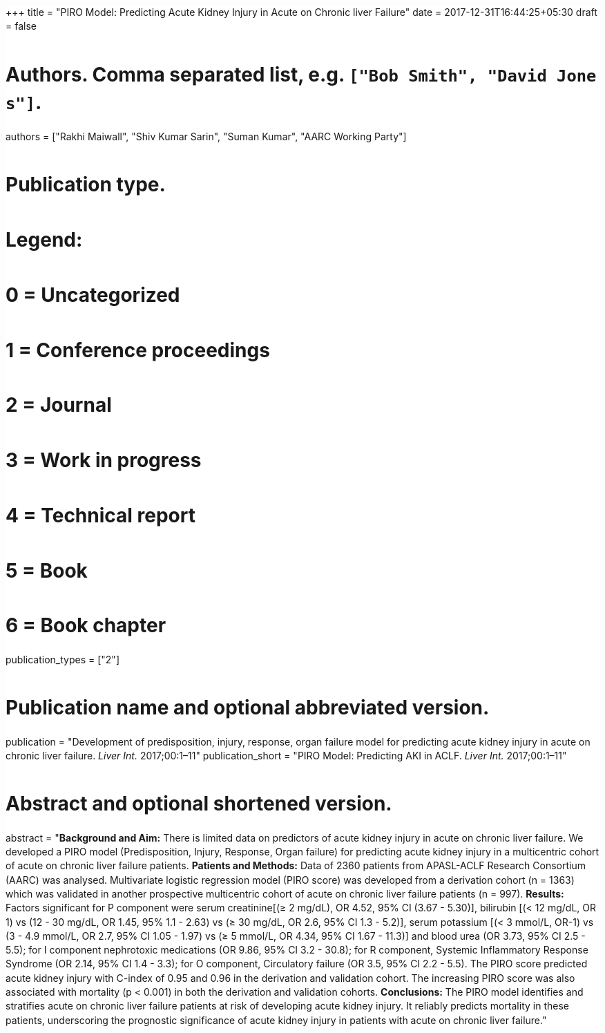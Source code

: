 +++
title = "PIRO Model: Predicting Acute Kidney Injury in Acute on Chronic liver Failure"
date = 2017-12-31T16:44:25+05:30
draft = false

# Authors. Comma separated list, e.g. `["Bob Smith", "David Jones"]`.
authors = ["Rakhi Maiwall", "Shiv Kumar Sarin", "Suman Kumar", "AARC Working Party"]

# Publication type.
# Legend:
# 0 = Uncategorized
# 1 = Conference proceedings
# 2 = Journal
# 3 = Work in progress
# 4 = Technical report
# 5 = Book
# 6 = Book chapter
publication_types = ["2"]

# Publication name and optional abbreviated version.
publication = "Development of predisposition, injury, response, organ failure model for predicting acute kidney injury in acute on chronic liver failure. *Liver Int.* 2017;00:1–11"
publication_short = "PIRO Model: Predicting AKI in ACLF. *Liver Int.* 2017;00:1–11"

# Abstract and optional shortened version.
abstract = "**Background and Aim:** There is limited data on predictors of acute kidney injury in acute on chronic liver failure. We developed a PIRO model (Predisposition, Injury, Response, Organ failure) for predicting acute kidney injury in a multicentric cohort of acute on chronic liver failure patients. **Patients and Methods:** Data of 2360 patients from APASL-ACLF Research Consortium (AARC) was analysed. Multivariate logistic regression model (PIRO score) was developed from a derivation cohort (n = 1363) which was validated in another prospective multicentric cohort of acute on chronic liver failure patients (n = 997). **Results:** Factors significant for P component were serum creatinine[(≥ 2 mg/dL), OR 4.52, 95% CI (3.67 - 5.30)], bilirubin [(< 12 mg/dL, OR 1) vs (12 - 30 mg/dL, OR 1.45, 95% 1.1 - 2.63) vs (≥ 30 mg/dL, OR 2.6, 95% CI 1.3 - 5.2)], serum potassium [(< 3 mmol/L, OR-1) vs (3 - 4.9 mmol/L, OR 2.7, 95% CI 1.05 - 1.97) vs (≥ 5 mmol/L, OR 4.34, 95% CI 1.67 - 11.3)] and blood urea (OR 3.73, 95% CI 2.5 - 5.5); for I component nephrotoxic medications (OR 9.86, 95% CI 3.2 - 30.8); for R component, Systemic Inflammatory Response Syndrome (OR 2.14, 95% CI 1.4 - 3.3); for O component, Circulatory failure (OR 3.5, 95% CI 2.2 - 5.5). The PIRO score predicted acute kidney injury with C-index of 0.95 and 0.96 in the derivation and validation cohort. The increasing PIRO score was also associated with mortality (p < 0.001) in both the derivation and validation cohorts. **Conclusions:** The PIRO model identifies and stratifies acute on chronic liver failure patients at risk of developing acute kidney injury. It reliably predicts mortality in these patients, underscoring the prognostic significance of acute kidney injury in patients with acute on chronic liver failure."